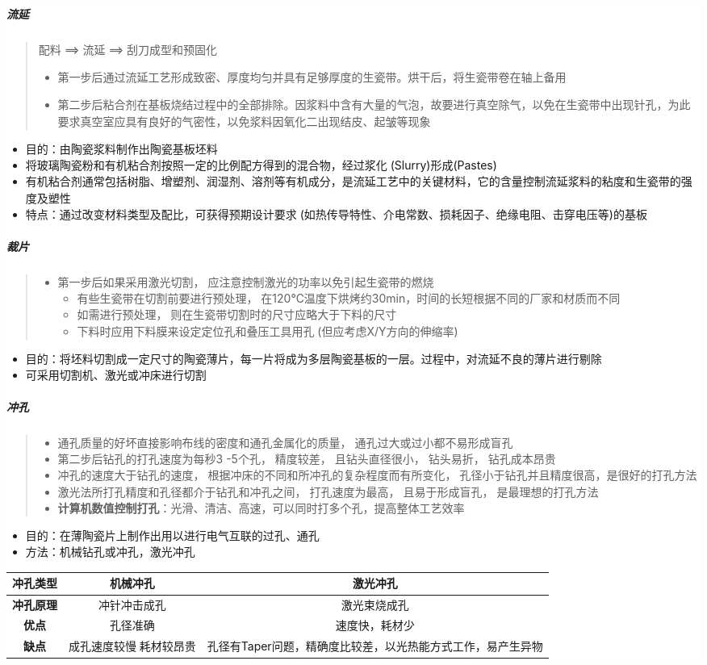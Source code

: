 ##### 流延

> 配料 ==> 流延 ==> 刮刀成型和预固化
>
> - 第一步后通过流延工艺形成致密、厚度均匀并具有足够厚度的生瓷带。烘干后，将生瓷带卷在轴上备用
>
> - 第二步后粘合剂在基板烧结过程中的全部排除。因浆料中含有大量的气泡，故要进行真空除气，以免在生瓷带中出现针孔，为此要求真空室应具有良好的气密性，以免浆料因氧化二出现结皮、起皱等现象

- 目的：由陶瓷浆料制作出陶瓷基板坯料
- 将玻璃陶瓷粉和有机粘合剂按照一定的比例配方得到的混合物，经过浆化 (Slurry)形成(Pastes)
- 有机粘合剂通常包括树脂、增塑剂、润湿剂、溶剂等有机成分，是流延工艺中的关键材料，它的含量控制流延浆料的粘度和生瓷带的强度及塑性
- 特点：通过改变材料类型及配比，可获得预期设计要求 (如热传导特性、介电常数、损耗因子、绝缘电阻、击穿电压等)的基板

##### 裁片

> - 第一步后如果采用激光切割， 应注意控制激光的功率以免引起生瓷带的燃烧
>   - 有些生瓷带在切割前要进行预处理， 在120℃温度下烘烤约30min，时间的长短根据不同的厂家和材质而不同
>   - 如需进行预处理， 则在生瓷带切割时的尺寸应略大于下料的尺寸
>   - 下料时应用下料膜来设定定位孔和叠压工具用孔 (但应考虑X/Y方向的伸缩率)

- 目的：将坯料切割成一定尺寸的陶瓷薄片，每一片将成为多层陶瓷基板的一层。过程中，对流延不良的薄片进行剔除
- 可采用切割机、激光或冲床进行切割

##### 冲孔

> - 通孔质量的好坏直接影响布线的密度和通孔金属化的质量， 通孔过大或过小都不易形成盲孔
> - 第二步后钻孔的打孔速度为每秒3 -5个孔， 精度较差， 且钻头直径很小， 钻头易折， 钻孔成本昂贵
> - 冲孔的速度大于钻孔的速度， 根据冲床的不同和所冲孔的复杂程度而有所变化， 孔径小于钻孔并且精度很高，是很好的打孔方法
> - 激光法所打孔精度和孔径都介于钻孔和冲孔之间， 打孔速度为最高， 且易于形成盲孔， 是最理想的打孔方法
> - **计算机数值控制打孔**：光滑、清洁、高速，可以同时打多个孔，提高整体工艺效率

- 目的：在薄陶瓷片上制作出用以进行电气互联的过孔、通孔
- 方法：机械钻孔或冲孔，激光冲孔

|   冲孔类型   |        机械冲孔         |                          激光冲孔                           |
| :----------: | :---------------------: | :---------------------------------------------------------: |
| **冲孔原理** |      冲针冲击成孔       |                        激光束烧成孔                         |
|   **优点**   |        孔径准确         |                       速度快，耗材少                        |
|   **缺点**   | 成孔速度较慢 耗材较昂贵 | 孔径有Taper问题，精确度比较差，以光热能方式工作，易产生异物 |
